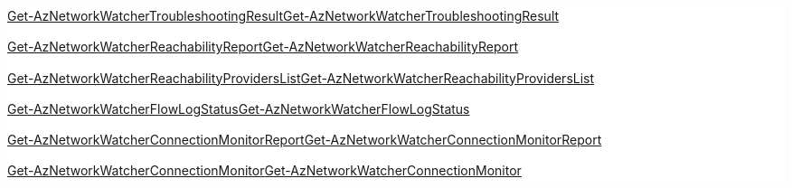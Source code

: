 [<span data-ttu-id="89ade-160">Get-AzNetworkWatcherTroubleshootingResult</span><span class="sxs-lookup"><span data-stu-id="89ade-160">Get-AzNetworkWatcherTroubleshootingResult</span></span>](./Get-AzNetworkWatcherTroubleshootingResult.md)

[<span data-ttu-id="89ade-161">Get-AzNetworkWatcherReachabilityReport</span><span class="sxs-lookup"><span data-stu-id="89ade-161">Get-AzNetworkWatcherReachabilityReport</span></span>](./Get-AzNetworkWatcherReachabilityReport.md)

[<span data-ttu-id="89ade-162">Get-AzNetworkWatcherReachabilityProvidersList</span><span class="sxs-lookup"><span data-stu-id="89ade-162">Get-AzNetworkWatcherReachabilityProvidersList</span></span>](./Get-AzNetworkWatcherReachabilityProvidersList.md)

[<span data-ttu-id="89ade-163">Get-AzNetworkWatcherFlowLogStatus</span><span class="sxs-lookup"><span data-stu-id="89ade-163">Get-AzNetworkWatcherFlowLogStatus</span></span>](./Get-AzNetworkWatcherFlowLogStatus.md)

[<span data-ttu-id="89ade-164">Get-AzNetworkWatcherConnectionMonitorReport</span><span class="sxs-lookup"><span data-stu-id="89ade-164">Get-AzNetworkWatcherConnectionMonitorReport</span></span>](./Get-AzNetworkWatcherConnectionMonitorReport)

[<span data-ttu-id="89ade-165">Get-AzNetworkWatcherConnectionMonitor</span><span class="sxs-lookup"><span data-stu-id="89ade-165">Get-AzNetworkWatcherConnectionMonitor</span></span>](./Get-AzNetworkWatcherConnectionMonitor)
